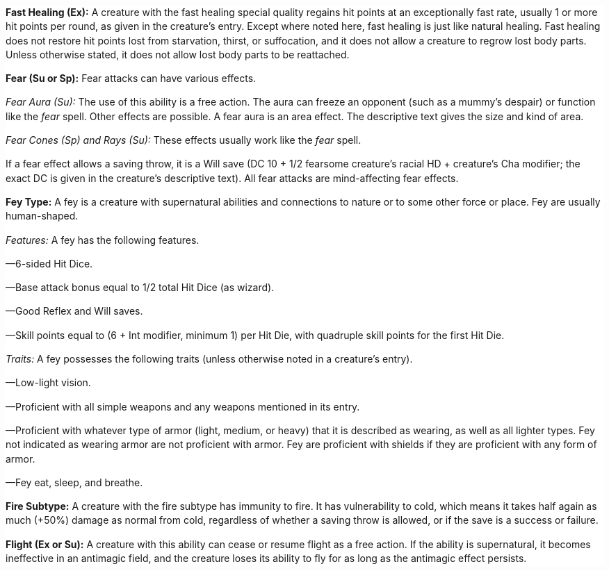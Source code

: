 **Fast Healing (Ex):** A creature with the fast healing special quality
regains hit points at an exceptionally fast rate, usually 1 or more hit
points per round, as given in the creature’s entry. Except where noted
here, fast healing is just like natural healing. Fast healing does not
restore hit points lost from starvation, thirst, or suffocation, and it
does not allow a creature to regrow lost body parts. Unless otherwise
stated, it does not allow lost body parts to be reattached.

**Fear (Su or Sp):** Fear attacks can have various effects.

*Fear Aura (Su):* The use of this ability is a free action. The aura can
freeze an opponent (such as a mummy’s despair) or function like the
*fear* spell. Other effects are possible. A fear aura is an area effect.
The descriptive text gives the size and kind of area.

*Fear Cones (Sp) and Rays (Su):* These effects usually work like the
*fear* spell.

If a fear effect allows a saving throw, it is a Will save (DC 10 + 1/2
fearsome creature’s racial HD + creature’s Cha modifier; the exact DC is
given in the creature’s descriptive text). All fear attacks are
mind-affecting fear effects.

**Fey Type:** A fey is a creature with supernatural abilities and
connections to nature or to some other force or place. Fey are usually
human-shaped.

*Features:* A fey has the following features.

—6-sided Hit Dice.

—Base attack bonus equal to 1/2 total Hit Dice (as wizard).

—Good Reflex and Will saves.

—Skill points equal to (6 + Int modifier, minimum 1) per Hit Die, with
quadruple skill points for the first Hit Die.

*Traits:* A fey possesses the following traits (unless otherwise noted
in a creature’s entry).

—Low-light vision.

—Proficient with all simple weapons and any weapons mentioned in its
entry.

—Proficient with whatever type of armor (light, medium, or heavy) that
it is described as wearing, as well as all lighter types. Fey not
indicated as wearing armor are not proficient with armor. Fey are
proficient with shields if they are proficient with any form of armor.

—Fey eat, sleep, and breathe.

**Fire Subtype:** A creature with the fire subtype has immunity to fire.
It has vulnerability to cold, which means it takes half again as much
(+50%) damage as normal from cold, regardless of whether a saving throw
is allowed, or if the save is a success or failure.

**Flight (Ex or Su):** A creature with this ability can cease or resume
flight as a free action. If the ability is supernatural, it becomes
ineffective in an antimagic field, and the creature loses its ability to
fly for as long as the antimagic effect persists.
